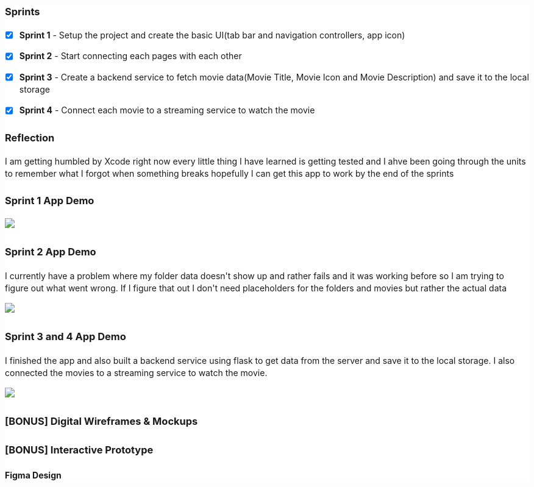 ### Sprints

- [X] **Sprint 1** - Setup the project and create the basic UI(tab bar and navigation controllers, app icon)
- [X] **Sprint 2** - Start connecting each pages with each other
- [X] **Sprint 3** - Create a backend service to fetch movie data(Movie Title, Movie Icon and Movie Description) and save it to the local storage
- [X] **Sprint 4** - Connect each movie to a streaming service to watch the movie


### Reflection
I am getting humbled by Xcode right now every little thing I have learned is getting tested and I ahve been going through the units to remember what I forgot when something breaks hopefully I can get this app to work by the end of the sprints

### Sprint 1 App Demo

<div>
    <a href="https://www.loom.com/share/f08d80ac971e4ea79832e7e23fb03af7">
      <img style="max-width:300px;" src="https://cdn.loom.com/sessions/thumbnails/f08d80ac971e4ea79832e7e23fb03af7-with-play.gif">
    </a>
</div>

### Sprint 2 App Demo
I currently have a problem where my folder data doesn't show up and rather fails and it was working before so I am trying to figure out what went wrong. If I figure that out I don't need placeholders for the folders and movies but rather the actual data

<div>
    <a href="https://www.loom.com/share/47ba6c06aeca4e618e8e04b254631a8d">
      <img style="max-width:300px;" src="https://cdn.loom.com/sessions/thumbnails/47ba6c06aeca4e618e8e04b254631a8d-with-play.gif">
    </a>
  </div>

### Sprint 3 and 4 App Demo
I finished the app and also built a backend service using flask to get data from the server and save it to the local storage. I also connected the movies to a streaming service to watch the movie.
<div>
    <a href="https://www.loom.com/share/6bb778b9eb89421c97119ab913fcda35">
      <img style="max-width:300px;" src="https://cdn.loom.com/sessions/thumbnails/6bb778b9eb89421c97119ab913fcda35-with-play.gif">
    </a>
</div>

### [BONUS] Digital Wireframes & Mockups

### [BONUS] Interactive Prototype

#### Figma Design
<iframe style="border: 1px solid rgba(0, 0, 0, 0.1);" width="800" height="450" src="https://www.figma.com/embed?embed_host=share&url=https%3A%2F%2Fwww.figma.com%2Ffile%2FjmdVcogrCFzzN7xKC7mO1y%2FMovie-Mobile-App-UI-Design-(Community)%3Ftype%3Ddesign%26node-id%3D0%253A1%26mode%3Ddesign%26t%3DjLQngppAycsAlZcE-1" allowfullscreen></iframe>
